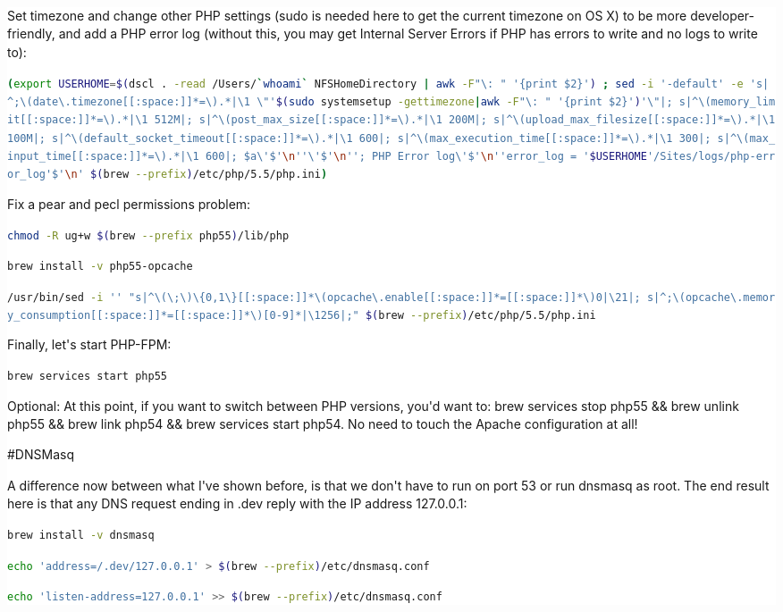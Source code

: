 Set timezone and change other PHP settings (sudo is needed here to get the current timezone on OS X) to be more developer-friendly, and add a PHP error log (without this, you may get Internal Server Errors if PHP has errors to write and no logs to write to):

```sh
(export USERHOME=$(dscl . -read /Users/`whoami` NFSHomeDirectory | awk -F"\: " '{print $2}') ; sed -i '-default' -e 's|^;\(date\.timezone[[:space:]]*=\).*|\1 \"'$(sudo systemsetup -gettimezone|awk -F"\: " '{print $2}')'\"|; s|^\(memory_limit[[:space:]]*=\).*|\1 512M|; s|^\(post_max_size[[:space:]]*=\).*|\1 200M|; s|^\(upload_max_filesize[[:space:]]*=\).*|\1 100M|; s|^\(default_socket_timeout[[:space:]]*=\).*|\1 600|; s|^\(max_execution_time[[:space:]]*=\).*|\1 300|; s|^\(max_input_time[[:space:]]*=\).*|\1 600|; $a\'$'\n''\'$'\n''; PHP Error log\'$'\n''error_log = '$USERHOME'/Sites/logs/php-error_log'$'\n' $(brew --prefix)/etc/php/5.5/php.ini)
```

Fix a pear and pecl permissions problem:

```sh
chmod -R ug+w $(brew --prefix php55)/lib/php
```


```sh
brew install -v php55-opcache
```

```sh
/usr/bin/sed -i '' "s|^\(\;\)\{0,1\}[[:space:]]*\(opcache\.enable[[:space:]]*=[[:space:]]*\)0|\21|; s|^;\(opcache\.memory_consumption[[:space:]]*=[[:space:]]*\)[0-9]*|\1256|;" $(brew --prefix)/etc/php/5.5/php.ini
```


Finally, let's start PHP-FPM:

```sh
brew services start php55
```

Optional: At this point, if you want to switch between PHP versions, you'd want to: brew services stop php55 && brew unlink php55 && brew link php54 && brew services start php54. No need to touch the Apache configuration at all!



#DNSMasq

A difference now between what I've shown before, is that we don't have to run on port 53 or run dnsmasq as root. The end result here is that any DNS request ending in .dev reply with the IP address 127.0.0.1:

```sh
brew install -v dnsmasq
```

```sh
echo 'address=/.dev/127.0.0.1' > $(brew --prefix)/etc/dnsmasq.conf
```

```sh
echo 'listen-address=127.0.0.1' >> $(brew --prefix)/etc/dnsmasq.conf
```
